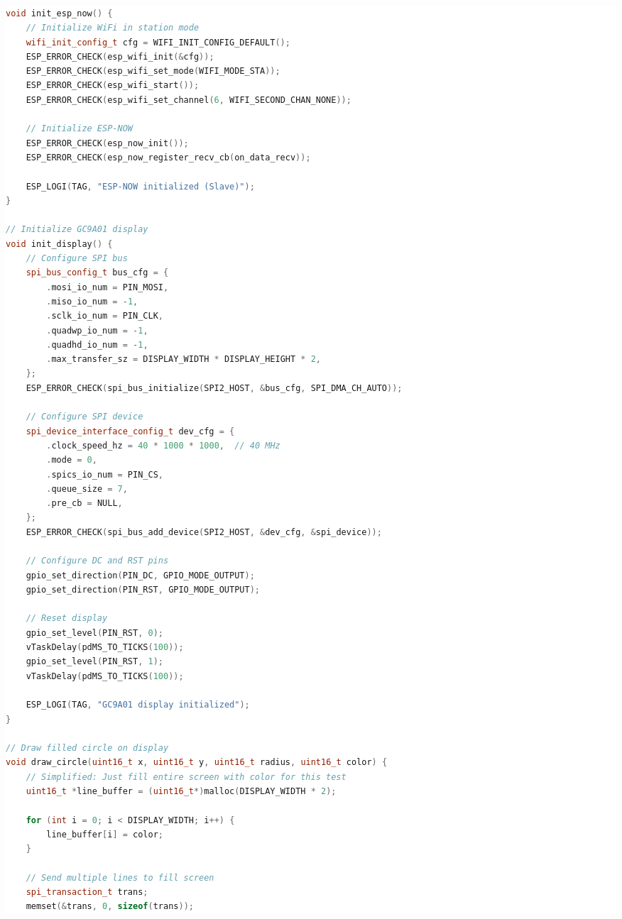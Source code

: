```cpp
void init_esp_now() {
    // Initialize WiFi in station mode
    wifi_init_config_t cfg = WIFI_INIT_CONFIG_DEFAULT();
    ESP_ERROR_CHECK(esp_wifi_init(&cfg));
    ESP_ERROR_CHECK(esp_wifi_set_mode(WIFI_MODE_STA));
    ESP_ERROR_CHECK(esp_wifi_start());
    ESP_ERROR_CHECK(esp_wifi_set_channel(6, WIFI_SECOND_CHAN_NONE));
    
    // Initialize ESP-NOW
    ESP_ERROR_CHECK(esp_now_init());
    ESP_ERROR_CHECK(esp_now_register_recv_cb(on_data_recv));
    
    ESP_LOGI(TAG, "ESP-NOW initialized (Slave)");
}

// Initialize GC9A01 display
void init_display() {
    // Configure SPI bus
    spi_bus_config_t bus_cfg = {
        .mosi_io_num = PIN_MOSI,
        .miso_io_num = -1,
        .sclk_io_num = PIN_CLK,
        .quadwp_io_num = -1,
        .quadhd_io_num = -1,
        .max_transfer_sz = DISPLAY_WIDTH * DISPLAY_HEIGHT * 2,
    };
    ESP_ERROR_CHECK(spi_bus_initialize(SPI2_HOST, &bus_cfg, SPI_DMA_CH_AUTO));
    
    // Configure SPI device
    spi_device_interface_config_t dev_cfg = {
        .clock_speed_hz = 40 * 1000 * 1000,  // 40 MHz
        .mode = 0,
        .spics_io_num = PIN_CS,
        .queue_size = 7,
        .pre_cb = NULL,
    };
    ESP_ERROR_CHECK(spi_bus_add_device(SPI2_HOST, &dev_cfg, &spi_device));
    
    // Configure DC and RST pins
    gpio_set_direction(PIN_DC, GPIO_MODE_OUTPUT);
    gpio_set_direction(PIN_RST, GPIO_MODE_OUTPUT);
    
    // Reset display
    gpio_set_level(PIN_RST, 0);
    vTaskDelay(pdMS_TO_TICKS(100));
    gpio_set_level(PIN_RST, 1);
    vTaskDelay(pdMS_TO_TICKS(100));
    
    ESP_LOGI(TAG, "GC9A01 display initialized");
}

// Draw filled circle on display
void draw_circle(uint16_t x, uint16_t y, uint16_t radius, uint16_t color) {
    // Simplified: Just fill entire screen with color for this test
    uint16_t *line_buffer = (uint16_t*)malloc(DISPLAY_WIDTH * 2);
    
    for (int i = 0; i < DISPLAY_WIDTH; i++) {
        line_buffer[i] = color;
    }
    
    // Send multiple lines to fill screen
    spi_transaction_t trans;
    memset(&trans, 0, sizeof(trans));
```